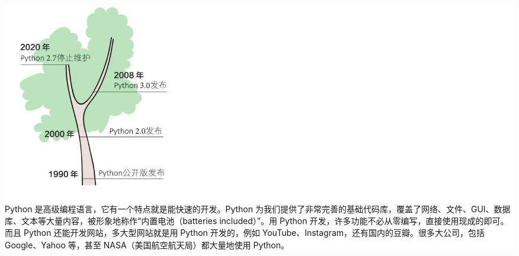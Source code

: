 <img src="assets/image-20221106222741751.png" alt="image-20221106222741751" style="zoom: 33%;" />

Python 是高级编程语言，它有一个特点就是能快速的开发。Python 为我们提供了非常完善的基础代码库，覆盖了网络、文件、GUI、数据库、文本等大量内容，被形象地称作“内置电池（batteries included）”。用 Python 开发，许多功能不必从零编写，直接使用现成的即可。而且 Python 还能开发网站，多大型网站就是用 Python 开发的，例如 YouTube、Instagram，还有国内的豆瓣。很多大公司，包括 Google、Yahoo 等，甚至 NASA（美国航空航天局）都大量地使用 Python。
